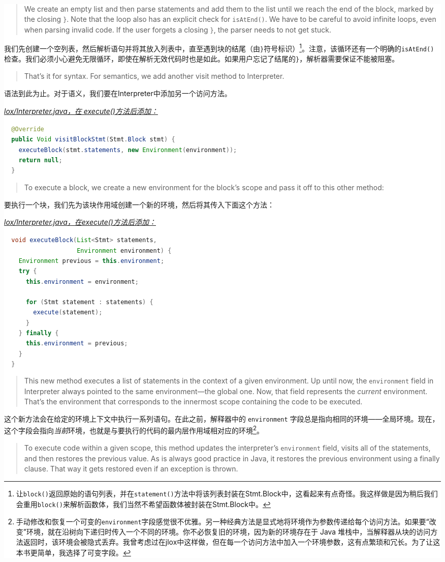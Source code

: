 > We create an empty list and then parse statements and add them to the list until we reach the end of the block, marked by the closing `}`. Note that the loop also has an explicit check for `isAtEnd()`. We have to be careful to avoid infinite loops, even when parsing invalid code. If the user forgets a closing `}`, the parser needs to not get stuck.

我们先创建一个空列表，然后解析语句并将其放入列表中，直至遇到块的结尾（由`}`符号标识）[^15]。注意，该循环还有一个明确的`isAtEnd()`检查。我们必须小心避免无限循环，即使在解析无效代码时也是如此。如果用户忘记了结尾的`}`，解析器需要保证不能被阻塞。

> That’s it for syntax. For semantics, we add another visit method to Interpreter.

语法到此为止。对于语义，我们要在Interpreter中添加另一个访问方法。

*<u>lox/Interpreter.java，在 execute()方法后添加：</u>*

```java
  @Override
  public Void visitBlockStmt(Stmt.Block stmt) {
    executeBlock(stmt.statements, new Environment(environment));
    return null;
  }
```

> To execute a block, we create a new environment for the block’s scope and pass it off to this other method:

要执行一个块，我们先为该块作用域创建一个新的环境，然后将其传入下面这个方法：

*<u>lox/Interpreter.java，在execute()方法后添加：</u>*

```java
  void executeBlock(List<Stmt> statements,
                    Environment environment) {
    Environment previous = this.environment;
    try {
      this.environment = environment;

      for (Stmt statement : statements) {
        execute(statement);
      }
    } finally {
      this.environment = previous;
    }
  }
```

> This new method executes a list of statements in the context of a given environment. Up until now, the `environment` field in Interpreter always pointed to the same environment—the global one. Now, that field represents the *current* environment. That’s the environment that corresponds to the innermost scope containing the code to be executed.

这个新方法会在给定的环境上下文中执行一系列语句。在此之前，解释器中的 `environment` 字段总是指向相同的环境——全局环境。现在，这个字段会指向*当前*环境，也就是与要执行的代码的最内层作用域相对应的环境[^16]。

> To execute code within a given scope, this method updates the interpreter’s `environment` field, visits all of the statements, and then restores the previous value. As is always good practice in Java, it restores the previous environment using a finally clause. That way it gets restored even if an exception is thrown.


[^1]: Pascal是一个异类。它区分了过程和函数。函数可以返回值，但过程不能。语言中有一个语句形式用于调用过程，但函数只能在需要表达式的地方被调用。在Pascal中没有表达式语句。
[^2]: 我只想说，BASIC和Python有专门的`print`语句，而且它们是真正的语言。当然，Python确实在3.0中删除了`print`语句。
[^3]: Java不允许使用小写的void作为泛型类型参数，这是因为一些与类型擦除和堆栈有关的隐晦原因。相应的，提供了一个单独的Void类型专门用于此用途，相当于装箱后的void，就像Integer与int的关系。
[^4]: 全局状态的名声不好。当然，过多的全局状态（尤其是可变状态）使维护大型程序变得困难。一个出色的软件工程师会尽量减少使用全局变量。但是，如果你正在拼凑一种简单的编程语言，甚至是在学习第一种语言时，全局变量的简单性会有所帮助。我学习的第一门语言是BASIC，虽然我最后不再使用了，但是在我能够熟练使用计算机完成有趣的工作之前，如果能够不需要考虑作用域规则，这一点很好。
[^5]: 代码块语句的形式类似于表达式中的括号。“块”本身处于“较高”的优先级，并且可以在任何地方使用，如`if`语句的子语句中。而其中*包含的*可以是优先级较低的语句。你可以在块中声明变量或其它名称。通过大括号，你可以在只允许某些语句的位置书写完整的语句语法。
[^6]: Java中称之为**映射**或**哈希映射**。其他语言称它们为**哈希表**、**字典**(Python和c#)、**哈希表**(Ruby和Perl)、**表**(Lua)或**关联数组**(PHP)。很久以前，它们被称为**分散表**。
[^7]: 我关于变量和作用域的原则是，“如果有疑问，参考Scheme的做法”。Scheme的开发人员可能比我们花了更多的时间来考虑变量范围的问题——Scheme的主要目标之一就是向世界介绍词法作用域，所以如果你跟随他们的脚步，就很难出错。Scheme允许在顶层重新定义变量。
[^8]: 当然，这可能不是判断一个数字是奇偶性的最有效方法（更不用说如果传入一个非整数或负数，程序会发生不可控的事情）。忍耐一下吧。
[^9]: 一些静态类型的语言，如Java和C#，通过规定程序的顶层不是一连串的命令式语句来解决这个问题。相应的，它们认为程序是一组同时出现的声明。语言实现在查看任何函数的主体之前，会先声明所有的名字。<br/>像C和Pascal这样的老式语言并不是这样工作的。相反，它们会强制用户添加明确的前向声明，从而在名称完全定义之前先声明它。这是对当时有限的计算能力的一种让步。它们希望能够通过一次文本遍历就编译完一个源文件，因此这些编译器不能在处理函数体之前先收集所有声明。
[^10]: 如果左侧不是有效的赋值目标，我们会报告一个错误，但我们不会抛出该错误，因为解析器并没有处于需要进入恐慌模式和同步的混乱状态。
[^11]: 即使存在不是有效表达式的赋值目标，你也可以使用这个技巧。定义一个**覆盖语法**，一个可以接受所有有效表达式和赋值目标的宽松语法。如果你遇到了`=`，并且左侧不是有效的赋值目标则报告错误。相对地，如果没有遇到`=`，而且左侧不是有效的表达式也报告一个错误。
[^12]: 早在解析一章，我就说过我们要在语法树中表示圆括号表达式，因为我们以后会用到。这就是为什么。我们需要能够区分这些情况：
[^13]: 与Python和Ruby不同，Lox不做[隐式变量声明](http://craftinginterpreters.com/statements-and-state.html#design-note)。
[^14]: “词法”来自希腊语“ lexikos”，意思是“与单词有关”。 当我们在编程语言中使用它时，通常意味着您无需执行任何操作即可从源代码本身中获取到一些东西。词法作用域是随着ALGOL出现的。早期的语言通常是动态作用域的。当时的计算机科学家认为，动态作用域的执行速度更快。今天，多亏了早期的Scheme研究者，我们知道这不是真的。甚至可以说，情况恰恰相反。变量的动态作用域仍然存在于某些角落。Emacs Lisp默认为变量的动态作用域。Clojure中的[`binding`](http://clojuredocs.org/clojure.core/binding)宏也提供了。JavaScript中普遍不被喜欢的[`with`语句](https://developer.mozilla.org/en-US/docs/Web/JavaScript/Reference/Statements/with)将对象上的属性转换为动态作用域变量。
[^15]: 让`block()`返回原始的语句列表，并在`statement()`方法中将该列表封装在Stmt.Block中，这看起来有点奇怪。我这样做是因为稍后我们会重用`block()`来解析函数体，我们当然不希望函数体被封装在Stmt.Block中。
[^16]: 手动修改和恢复一个可变的`environment`字段感觉很不优雅。另一种经典方法是显式地将环境作为参数传递给每个访问方法。如果要“改变”环境，就在沿树向下递归时传入一个不同的环境。你不必恢复旧的环境，因为新的环境存在于 Java 堆栈中，当解释器从块的访问方法返回时，该环境会被隐式丢弃。我曾考虑过在jlox中这样做，但在每一个访问方法中加入一个环境参数，这有点繁琐和冗长。为了让这本书更简单，我选择了可变字段。